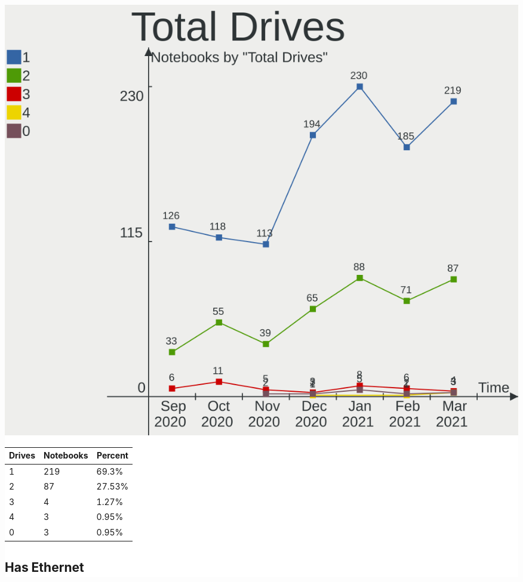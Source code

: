 ![Total Drives](./images/line_chart/node_total_drives.svg)

| Drives | Notebooks | Percent |
|--------|-----------|---------|
| 1      | 219       | 69.3%   |
| 2      | 87        | 27.53%  |
| 3      | 4         | 1.27%   |
| 4      | 3         | 0.95%   |
| 0      | 3         | 0.95%   |

Has Ethernet
------------

